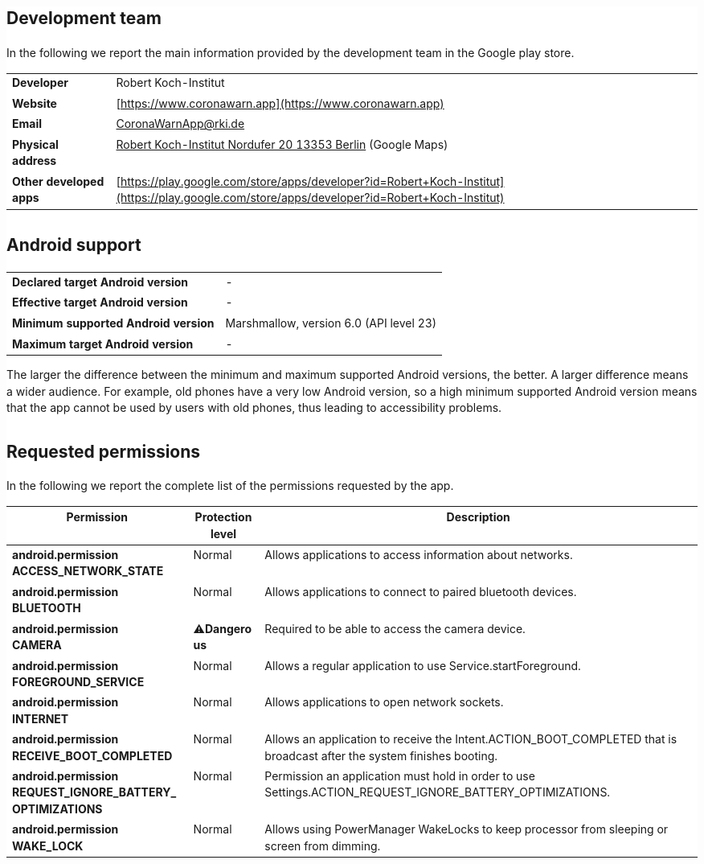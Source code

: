 ## Development team
In the following we report the main information provided by the development team in the Google play store.

| | |
|-------------------------|-------------------------|
| **Developer**  | Robert Koch-Institut |
| **Website**  | [https://www.coronawarn.app](https://www.coronawarn.app) |
| **Email** | CoronaWarnApp@rki.de |
| **Physical address**  | [Robert Koch-Institut Nordufer 20 13353 Berlin](https://www.google.com/maps/search/Robert%20Koch-Institut%20Nordufer%2020%2013353%20Berlin) (Google Maps) |
| **Other developed apps**  | [https://play.google.com/store/apps/developer?id=Robert+Koch-Institut](https://play.google.com/store/apps/developer?id=Robert+Koch-Institut) |

## Android support

| | |
|-------------------------|-------------------------|
| **Declared target Android version**  | - |
| **Effective target Android version**  | - |
| **Minimum supported Android version**  | Marshmallow, version 6.0 (API level 23) |
| **Maximum target Android version**  | - |

The larger the difference between the minimum and maximum supported Android versions, the better. A larger difference means a wider audience. For example, old phones have a very low Android version, so a high minimum supported Android version means that the app cannot be used by users with old phones, thus leading to accessibility problems. 

## Requested permissions

In the following we report the complete list of the permissions requested by the app. 

| **Permission** | **Protection level** | **Description** | 
|-------------------------|-------------------------|-------------------------|
 **android.permission<br>ACCESS_NETWORK_STATE** | Normal | Allows applications to access information about networks. 
 **android.permission<br>BLUETOOTH** | Normal | Allows applications to connect to paired bluetooth devices. 
 **android.permission<br>CAMERA** | :warning:**Dangerous** | Required to be able to access the camera device. 
 **android.permission<br>FOREGROUND_SERVICE** | Normal | Allows a regular application to use Service.startForeground. 
 **android.permission<br>INTERNET** | Normal | Allows applications to open network sockets. 
 **android.permission<br>RECEIVE_BOOT_COMPLETED** | Normal | Allows an application to receive the Intent.ACTION_BOOT_COMPLETED that is broadcast after the system finishes booting. 
 **android.permission<br>REQUEST_IGNORE_BATTERY_OPTIMIZATIONS** | Normal | Permission an application must hold in order to use Settings.ACTION_REQUEST_IGNORE_BATTERY_OPTIMIZATIONS. 
 **android.permission<br>WAKE_LOCK** | Normal | Allows using PowerManager WakeLocks to keep processor from sleeping or screen from dimming. 
